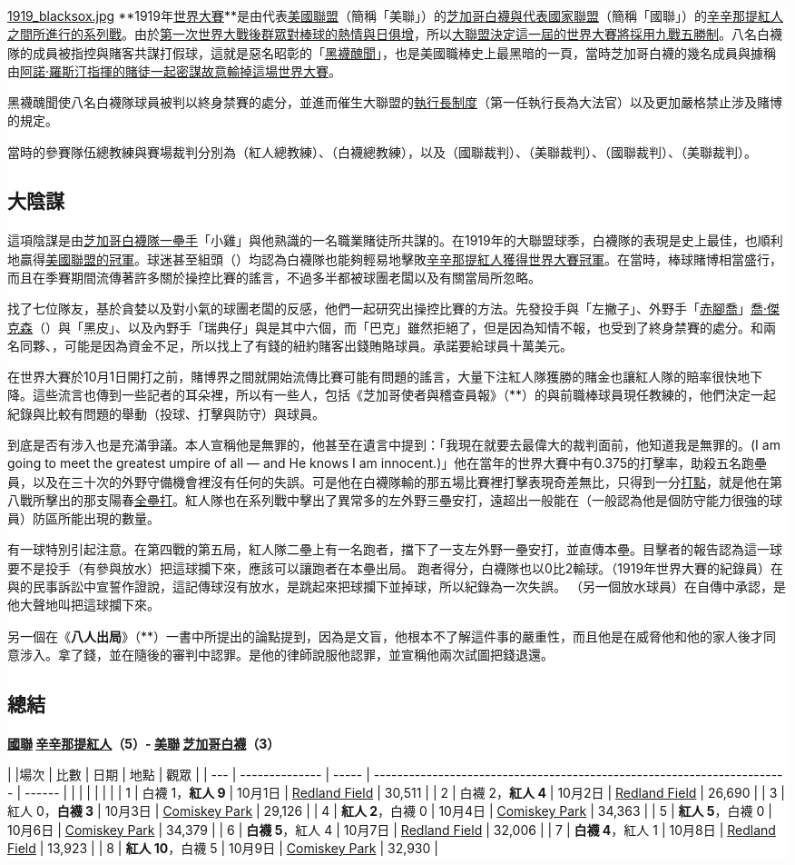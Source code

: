 [1919_blacksox.jpg](https://zh.wikipedia.org/wiki/File:1919_blacksox.jpg "fig:1919_blacksox.jpg")
**1919年[世界大賽](https://zh.wikipedia.org/wiki/世界大賽_\(棒球\) "wikilink")**是由代表[美國聯盟](https://zh.wikipedia.org/wiki/美國聯盟 "wikilink")（簡稱「美聯」）的[芝加哥白襪與代表](../Page/芝加哥白襪.md "wikilink")[國家聯盟](https://zh.wikipedia.org/wiki/國家聯盟 "wikilink")（簡稱「國聯」）的[辛辛那提紅人之間所進行的系列戰](../Page/辛辛那提紅人.md "wikilink")。由於[第一次世界大戰後群眾對棒球的熱情與日俱增](../Page/第一次世界大战.md "wikilink")，所以[大聯盟決定這一屆的世界大賽將採用九戰五勝制](https://zh.wikipedia.org/wiki/美國職棒大聯盟 "wikilink")。八名白襪隊的成員被指控與賭客共謀打假球，這就是惡名昭彰的「[黑襪醜聞](../Page/黑襪醜聞.md "wikilink")」，也是美國職棒史上最黑暗的一頁，當時芝加哥白襪的幾名成員與據稱由[阿諾·羅斯汀指揮的賭徒一起密謀故意輸掉這場世界大賽](../Page/阿諾·羅斯汀.md "wikilink")。

黑襪醜聞使八名白襪隊球員被判以終身禁賽的處分，並進而催生大聯盟的[執行長制度](https://zh.wikipedia.org/wiki/大聯盟執行長 "wikilink")（第一任執行長為大法官）以及更加嚴格禁止涉及賭博的規定。

當時的參賽隊伍總教練與賽場裁判分別為（紅人總教練）、（白襪總教練），以及（國聯裁判）、（美聯裁判）、（國聯裁判）、（美聯裁判）。

## 大陰謀

這項陰謀是由[芝加哥白襪隊一壘手](../Page/芝加哥白襪.md "wikilink")「小雞」與他熟識的一名職業賭徒所共謀的。在1919年的大聯盟球季，白襪隊的表現是史上最佳，也順利地贏得[美國聯盟的冠軍](https://zh.wikipedia.org/wiki/美國聯盟 "wikilink")。球迷甚至組頭（）均認為白襪隊也能夠輕易地擊敗[辛辛那提紅人獲得世界大賽冠軍](../Page/辛辛那提紅人.md "wikilink")。在當時，棒球賭博相當盛行，而且在季賽期間流傳著許多關於操控比賽的謠言，不過多半都被球團老闆以及有關當局所忽略。

找了七位隊友，基於貪婪以及對小氣的球團老闆的反感，他們一起研究出操控比賽的方法。先發投手與「左撇子」、外野手「[赤腳喬](https://zh.wikipedia.org/wiki/赤腳喬 "wikilink")」[喬·傑克森](https://zh.wikipedia.org/wiki/喬·傑克森 "wikilink")（）與「黑皮」、以及內野手「瑞典仔」與是其中六個，而「巴克」雖然拒絕了，但是因為知情不報，也受到了終身禁賽的處分。和兩名同夥、，可能是因為資金不足，所以找上了有錢的紐約賭客出錢賄賂球員。承諾要給球員十萬美元。

在世界大賽於10月1日開打之前，賭博界之間就開始流傳比賽可能有問題的謠言，大量下注紅人隊獲勝的賭金也讓紅人隊的賠率很快地下降。這些流言也傳到一些記者的耳朵裡，所以有一些人，包括《芝加哥使者與稽查員報》（**）的與前職棒球員現任教練的，他們決定一起紀錄與比較有問題的舉動（投球、打擊與防守）與球員。

到底是否有涉入也是充滿爭議。本人宣稱他是無罪的，他甚至在遺言中提到：「我現在就要去最偉大的裁判面前，他知道我是無罪的。(I am going
to meet the greatest umpire of all — and He knows I am
innocent.)」他在當年的世界大賽中有0.375的打擊率，助殺五名跑壘員，以及在三十次的外野守備機會裡沒有任何的失誤。可是他在白襪隊輸的那五場比賽裡打擊表現奇差無比，只得到一分[打點](https://zh.wikipedia.org/wiki/打點 "wikilink")，就是他在第八戰所擊出的那支陽春[全壘打](https://zh.wikipedia.org/wiki/全壘打 "wikilink")。紅人隊也在系列戰中擊出了異常多的左外野三壘安打，遠超出一般能在（一般認為他是個防守能力很強的球員）防區所能出現的數量。

有一球特別引起注意。在第四戰的第五局，紅人隊二壘上有一名跑者，擋下了一支左外野一壘安打，並直傳本壘。目擊者的報告認為這一球要不是投手（有參與放水）把這球攔下來，應該可以讓跑者在本壘出局。
跑者得分，白襪隊也以0比2輸球。（1919年世界大賽的紀錄員）在與的民事訴訟中宣誓作證說，這記傳球沒有放水，是跳起來把球攔下並掉球，所以紀錄為一次失誤。
（另一個放水球員）在自傳中承認，是他大聲地叫把這球攔下來。

另一個在《**八人出局**》（**）一書中所提出的論點提到，因為是文盲，他根本不了解這件事的嚴重性，而且他是在威脅他和他的家人後才同意涉入。拿了錢，並在隨後的審判中認罪。是他的律師說服他認罪，並宣稱他兩次試圖把錢退還。

## 總結

**[國聯](https://zh.wikipedia.org/wiki/國家聯盟 "wikilink")
[辛辛那提紅人](../Page/辛辛那提紅人.md "wikilink")（5）-
[美聯](https://zh.wikipedia.org/wiki/美國聯盟 "wikilink")
[芝加哥白襪](../Page/芝加哥白襪.md "wikilink")（3）**

| |場次 | 比數             | 日期    | 地點                                                                      | 觀眾     |
| --- | -------------- | ----- | ----------------------------------------------------------------------- | ------ |
|     |                |       |                                                                         |        |
| 1   | 白襪 1，**紅人 9**  | 10月1日 | [Redland Field](https://zh.wikipedia.org/wiki/Redland_Field "wikilink") | 30,511 |
| 2   | 白襪 2，**紅人 4**  | 10月2日 | [Redland Field](https://zh.wikipedia.org/wiki/Redland_Field "wikilink") | 26,690 |
| 3   | 紅人 0，**白襪 3**  | 10月3日 | [Comiskey Park](https://zh.wikipedia.org/wiki/Comiskey_Park "wikilink") | 29,126 |
| 4   | **紅人 2**，白襪 0  | 10月4日 | [Comiskey Park](https://zh.wikipedia.org/wiki/Comiskey_Park "wikilink") | 34,363 |
| 5   | **紅人 5**，白襪 0  | 10月6日 | [Comiskey Park](https://zh.wikipedia.org/wiki/Comiskey_Park "wikilink") | 34,379 |
| 6   | **白襪 5**，紅人 4  | 10月7日 | [Redland Field](https://zh.wikipedia.org/wiki/Redland_Field "wikilink") | 32,006 |
| 7   | **白襪 4**，紅人 1  | 10月8日 | [Redland Field](https://zh.wikipedia.org/wiki/Redland_Field "wikilink") | 13,923 |
| 8   | **紅人 10**，白襪 5 | 10月9日 | [Comiskey Park](https://zh.wikipedia.org/wiki/Comiskey_Park "wikilink") | 32,930 |
